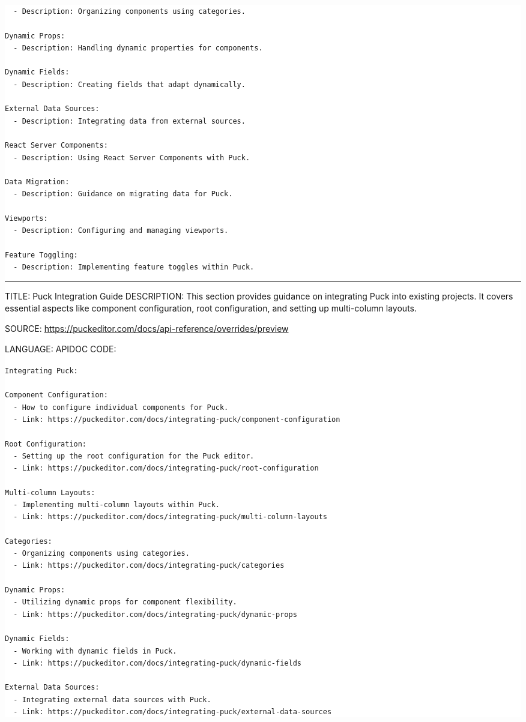 ```
  - Description: Organizing components using categories.

Dynamic Props:
  - Description: Handling dynamic properties for components.

Dynamic Fields:
  - Description: Creating fields that adapt dynamically.

External Data Sources:
  - Description: Integrating data from external sources.

React Server Components:
  - Description: Using React Server Components with Puck.

Data Migration:
  - Description: Guidance on migrating data for Puck.

Viewports:
  - Description: Configuring and managing viewports.

Feature Toggling:
  - Description: Implementing feature toggles within Puck.
```

--------------------------------

TITLE: Puck Integration Guide
DESCRIPTION: This section provides guidance on integrating Puck into existing projects. It covers essential aspects like component configuration, root configuration, and setting up multi-column layouts.

SOURCE: https://puckeditor.com/docs/api-reference/overrides/preview

LANGUAGE: APIDOC
CODE:
```
Integrating Puck:

Component Configuration:
  - How to configure individual components for Puck.
  - Link: https://puckeditor.com/docs/integrating-puck/component-configuration

Root Configuration:
  - Setting up the root configuration for the Puck editor.
  - Link: https://puckeditor.com/docs/integrating-puck/root-configuration

Multi-column Layouts:
  - Implementing multi-column layouts within Puck.
  - Link: https://puckeditor.com/docs/integrating-puck/multi-column-layouts

Categories:
  - Organizing components using categories.
  - Link: https://puckeditor.com/docs/integrating-puck/categories

Dynamic Props:
  - Utilizing dynamic props for component flexibility.
  - Link: https://puckeditor.com/docs/integrating-puck/dynamic-props

Dynamic Fields:
  - Working with dynamic fields in Puck.
  - Link: https://puckeditor.com/docs/integrating-puck/dynamic-fields

External Data Sources:
  - Integrating external data sources with Puck.
  - Link: https://puckeditor.com/docs/integrating-puck/external-data-sources
```